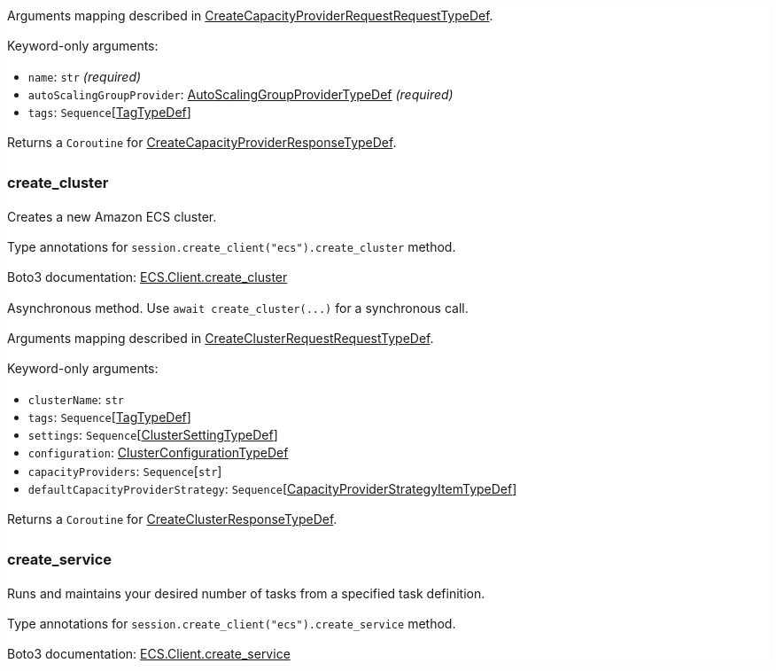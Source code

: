 Arguments mapping described in
[CreateCapacityProviderRequestRequestTypeDef](./type_defs.md#createcapacityproviderrequestrequesttypedef).

Keyword-only arguments:

- `name`: `str` *(required)*
- `autoScalingGroupProvider`:
  [AutoScalingGroupProviderTypeDef](./type_defs.md#autoscalinggroupprovidertypedef)
  *(required)*
- `tags`: `Sequence`\[[TagTypeDef](./type_defs.md#tagtypedef)\]

Returns a `Coroutine` for
[CreateCapacityProviderResponseTypeDef](./type_defs.md#createcapacityproviderresponsetypedef).

<a id="create\_cluster"></a>

### create_cluster

Creates a new Amazon ECS cluster.

Type annotations for `session.create_client("ecs").create_cluster` method.

Boto3 documentation:
[ECS.Client.create_cluster](https://boto3.amazonaws.com/v1/documentation/api/latest/reference/services/ecs.html#ECS.Client.create_cluster)

Asynchronous method. Use `await create_cluster(...)` for a synchronous call.

Arguments mapping described in
[CreateClusterRequestRequestTypeDef](./type_defs.md#createclusterrequestrequesttypedef).

Keyword-only arguments:

- `clusterName`: `str`
- `tags`: `Sequence`\[[TagTypeDef](./type_defs.md#tagtypedef)\]
- `settings`:
  `Sequence`\[[ClusterSettingTypeDef](./type_defs.md#clustersettingtypedef)\]
- `configuration`:
  [ClusterConfigurationTypeDef](./type_defs.md#clusterconfigurationtypedef)
- `capacityProviders`: `Sequence`\[`str`\]
- `defaultCapacityProviderStrategy`:
  `Sequence`\[[CapacityProviderStrategyItemTypeDef](./type_defs.md#capacityproviderstrategyitemtypedef)\]

Returns a `Coroutine` for
[CreateClusterResponseTypeDef](./type_defs.md#createclusterresponsetypedef).

<a id="create\_service"></a>

### create_service

Runs and maintains your desired number of tasks from a specified task
definition.

Type annotations for `session.create_client("ecs").create_service` method.

Boto3 documentation:
[ECS.Client.create_service](https://boto3.amazonaws.com/v1/documentation/api/latest/reference/services/ecs.html#ECS.Client.create_service)
